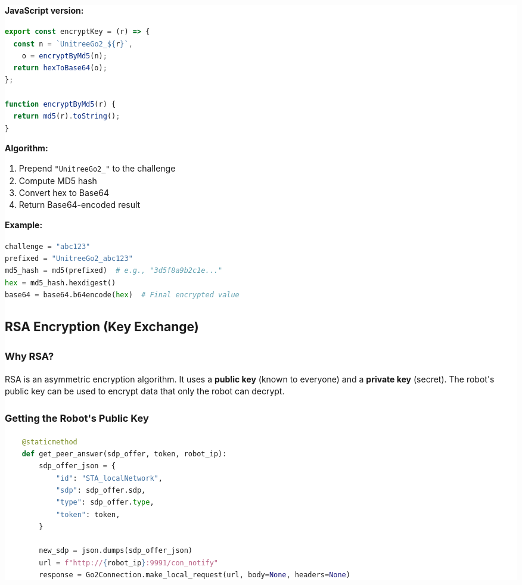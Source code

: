 **JavaScript version:**

```11:19:javascript/utils.js
export const encryptKey = (r) => {
  const n = `UnitreeGo2_${r}`,
    o = encryptByMd5(n);
  return hexToBase64(o);
};

function encryptByMd5(r) {
  return md5(r).toString();
}
```

**Algorithm:**
1. Prepend `"UnitreeGo2_"` to the challenge
2. Compute MD5 hash
3. Convert hex to Base64
4. Return Base64-encoded result

**Example:**
```python
challenge = "abc123"
prefixed = "UnitreeGo2_abc123"
md5_hash = md5(prefixed)  # e.g., "3d5f8a9b2c1e..."
hex = md5_hash.hexdigest()
base64 = base64.b64encode(hex)  # Final encrypted value
```

## RSA Encryption (Key Exchange)

### Why RSA?

RSA is an asymmetric encryption algorithm. It uses a **public key** (known to everyone) and a **private key** (secret). The robot's public key can be used to encrypt data that only the robot can decrypt.

### Getting the Robot's Public Key

```234:248:python/go2_webrtc/go2_connection.py
    @staticmethod
    def get_peer_answer(sdp_offer, token, robot_ip):
        sdp_offer_json = {
            "id": "STA_localNetwork",
            "sdp": sdp_offer.sdp,
            "type": sdp_offer.type,
            "token": token,
        }

        new_sdp = json.dumps(sdp_offer_json)
        url = f"http://{robot_ip}:9991/con_notify"
        response = Go2Connection.make_local_request(url, body=None, headers=None)
```
